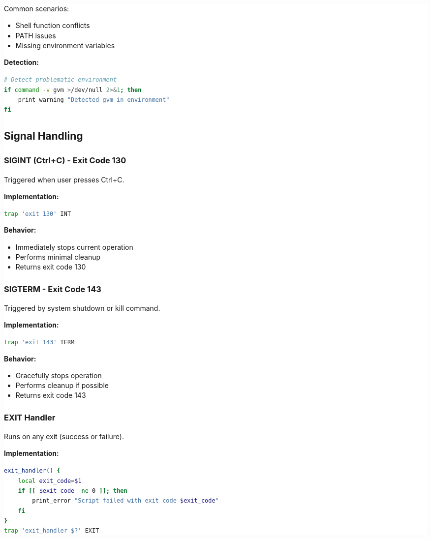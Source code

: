 Common scenarios:
- Shell function conflicts
- PATH issues
- Missing environment variables

**Detection:**
```bash
# Detect problematic environment
if command -v gvm >/dev/null 2>&1; then
    print_warning "Detected gvm in environment"
fi
```

## Signal Handling

### SIGINT (Ctrl+C) - Exit Code 130

Triggered when user presses Ctrl+C.

**Implementation:**
```bash
trap 'exit 130' INT
```

**Behavior:**
- Immediately stops current operation
- Performs minimal cleanup
- Returns exit code 130

### SIGTERM - Exit Code 143

Triggered by system shutdown or kill command.

**Implementation:**
```bash
trap 'exit 143' TERM
```

**Behavior:**
- Gracefully stops operation
- Performs cleanup if possible
- Returns exit code 143

### EXIT Handler

Runs on any exit (success or failure).

**Implementation:**
```bash
exit_handler() {
    local exit_code=$1
    if [[ $exit_code -ne 0 ]]; then
        print_error "Script failed with exit code $exit_code"
    fi
}
trap 'exit_handler $?' EXIT
```
